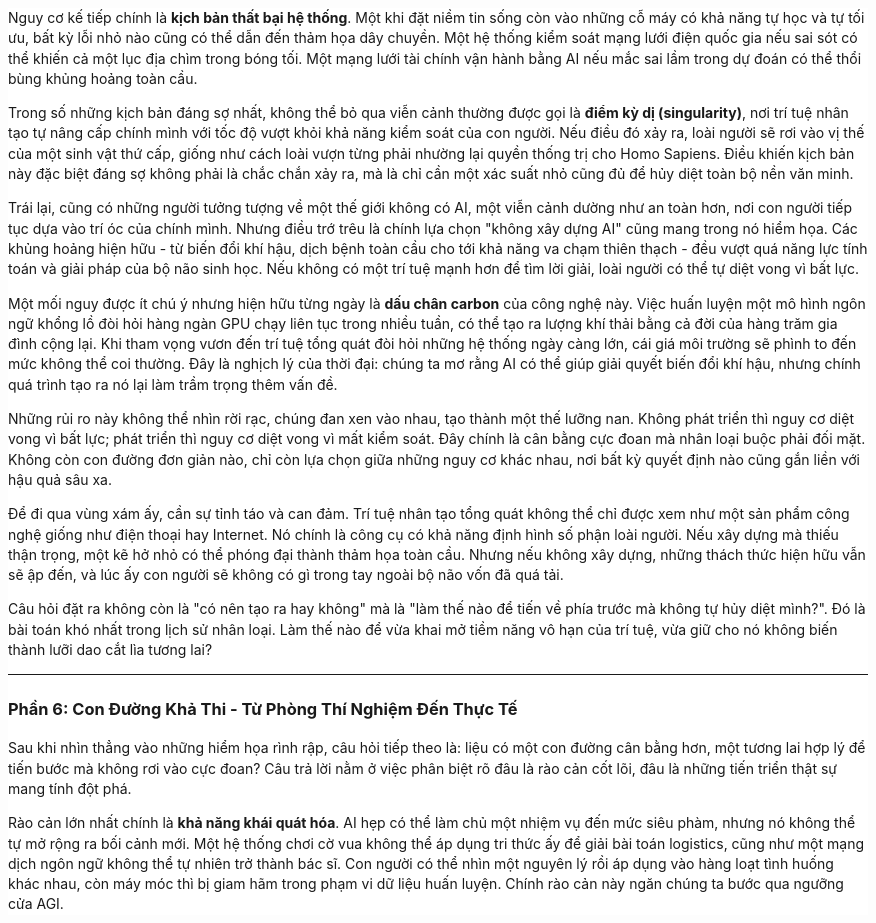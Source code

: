 Nguy cơ kế tiếp chính là **kịch bản thất bại hệ thống**. Một khi đặt niềm tin sống còn vào những cỗ máy có khả năng tự học và tự tối ưu, bất kỳ lỗi nhỏ nào cũng có thể dẫn đến thảm họa dây chuyền. Một hệ thống kiểm soát mạng lưới điện quốc gia nếu sai sót có thể khiến cả một lục địa chìm trong bóng tối. Một mạng lưới tài chính vận hành bằng AI nếu mắc sai lầm trong dự đoán có thể thổi bùng khủng hoảng toàn cầu.

Trong số những kịch bản đáng sợ nhất, không thể bỏ qua viễn cảnh thường được gọi là **điểm kỳ dị (singularity)**, nơi trí tuệ nhân tạo tự nâng cấp chính mình với tốc độ vượt khỏi khả năng kiểm soát của con người. Nếu điều đó xảy ra, loài người sẽ rơi vào vị thế của một sinh vật thứ cấp, giống như cách loài vượn từng phải nhường lại quyền thống trị cho Homo Sapiens. Điều khiến kịch bản này đặc biệt đáng sợ không phải là chắc chắn xảy ra, mà là chỉ cần một xác suất nhỏ cũng đủ để hủy diệt toàn bộ nền văn minh.

Trái lại, cũng có những người tưởng tượng về một thế giới không có AI, một viễn cảnh dường như an toàn hơn, nơi con người tiếp tục dựa vào trí óc của chính mình. Nhưng điều trớ trêu là chính lựa chọn "không xây dựng AI" cũng mang trong nó hiểm họa. Các khủng hoảng hiện hữu - từ biến đổi khí hậu, dịch bệnh toàn cầu cho tới khả năng va chạm thiên thạch - đều vượt quá năng lực tính toán và giải pháp của bộ não sinh học. Nếu không có một trí tuệ mạnh hơn để tìm lời giải, loài người có thể tự diệt vong vì bất lực.

Một mối nguy được ít chú ý nhưng hiện hữu từng ngày là **dấu chân carbon** của công nghệ này. Việc huấn luyện một mô hình ngôn ngữ khổng lồ đòi hỏi hàng ngàn GPU chạy liên tục trong nhiều tuần, có thể tạo ra lượng khí thải bằng cả đời của hàng trăm gia đình cộng lại. Khi tham vọng vươn đến trí tuệ tổng quát đòi hỏi những hệ thống ngày càng lớn, cái giá môi trường sẽ phình to đến mức không thể coi thường. Đây là nghịch lý của thời đại: chúng ta mơ rằng AI có thể giúp giải quyết biến đổi khí hậu, nhưng chính quá trình tạo ra nó lại làm trầm trọng thêm vấn đề.

Những rủi ro này không thể nhìn rời rạc, chúng đan xen vào nhau, tạo thành một thế lưỡng nan. Không phát triển thì nguy cơ diệt vong vì bất lực; phát triển thì nguy cơ diệt vong vì mất kiểm soát. Đây chính là cân bằng cực đoan mà nhân loại buộc phải đối mặt. Không còn con đường đơn giản nào, chỉ còn lựa chọn giữa những nguy cơ khác nhau, nơi bất kỳ quyết định nào cũng gắn liền với hậu quả sâu xa.

Để đi qua vùng xám ấy, cần sự tỉnh táo và can đảm. Trí tuệ nhân tạo tổng quát không thể chỉ được xem như một sản phẩm công nghệ giống như điện thoại hay Internet. Nó chính là công cụ có khả năng định hình số phận loài người. Nếu xây dựng mà thiếu thận trọng, một kẽ hở nhỏ có thể phóng đại thành thảm họa toàn cầu. Nhưng nếu không xây dựng, những thách thức hiện hữu vẫn sẽ ập đến, và lúc ấy con người sẽ không có gì trong tay ngoài bộ não vốn đã quá tải.

Câu hỏi đặt ra không còn là "có nên tạo ra hay không" mà là "làm thế nào để tiến về phía trước mà không tự hủy diệt mình?". Đó là bài toán khó nhất trong lịch sử nhân loại. Làm thế nào để vừa khai mở tiềm năng vô hạn của trí tuệ, vừa giữ cho nó không biến thành lưỡi dao cắt lìa tương lai?

---

### **Phần 6: Con Đường Khả Thi - Từ Phòng Thí Nghiệm Đến Thực Tế**

Sau khi nhìn thẳng vào những hiểm họa rình rập, câu hỏi tiếp theo là: liệu có một con đường cân bằng hơn, một tương lai hợp lý để tiến bước mà không rơi vào cực đoan? Câu trả lời nằm ở việc phân biệt rõ đâu là rào cản cốt lõi, đâu là những tiến triển thật sự mang tính đột phá.

Rào cản lớn nhất chính là **khả năng khái quát hóa**. AI hẹp có thể làm chủ một nhiệm vụ đến mức siêu phàm, nhưng nó không thể tự mở rộng ra bối cảnh mới. Một hệ thống chơi cờ vua không thể áp dụng tri thức ấy để giải bài toán logistics, cũng như một mạng dịch ngôn ngữ không thể tự nhiên trở thành bác sĩ. Con người có thể nhìn một nguyên lý rồi áp dụng vào hàng loạt tình huống khác nhau, còn máy móc thì bị giam hãm trong phạm vi dữ liệu huấn luyện. Chính rào cản này ngăn chúng ta bước qua ngưỡng cửa AGI.
